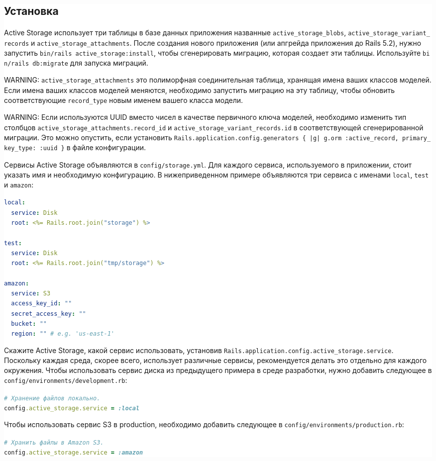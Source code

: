 ## Установка

Active Storage использует три таблицы в базе данных приложения названные `active_storage_blobs`, `active_storage_variant_records` и `active_storage_attachments`. После создания нового приложения (или апгрейда приложения до Rails 5.2), нужно запустить `bin/rails active_storage:install`, чтобы сгенерировать миграцию, которая создает эти таблицы. Используйте `bin/rails db:migrate` для запуска миграций.

WARNING: `active_storage_attachments` это полиморфная соединительная таблица, хранящая имена ваших классов моделей. Если имена ваших классов моделей меняются, необходимо запустить миграцию на эту таблицу, чтобы обновить соответствующие `record_type` новым именем вашего класса модели.

WARNING: Если используются UUID вместо чисел в качестве первичного ключа моделей, необходимо изменить тип столбцов `active_storage_attachments.record_id` и `active_storage_variant_records.id` в соответствующей сгенерированной миграции. Это можно опустить, если установить `Rails.application.config.generators { |g| g.orm :active_record, primary_key_type: :uuid }` в файле конфигурации.

Сервисы Active Storage объявляются в `config/storage.yml`. Для каждого сервиса, используемого в приложении, стоит указать имя и необходимую конфигурацию. В нижеприведенном примере объявляются три сервиса с именами `local`, `test` и `amazon`:

```yaml
local:
  service: Disk
  root: <%= Rails.root.join("storage") %>

test:
  service: Disk
  root: <%= Rails.root.join("tmp/storage") %>

amazon:
  service: S3
  access_key_id: ""
  secret_access_key: ""
  bucket: ""
  region: "" # e.g. 'us-east-1'
```

Скажите Active Storage, какой сервис использовать, установив `Rails.application.config.active_storage.service`. Поскольку каждая среда, скорее всего, использует различные сервисы, рекомендуется делать это отдельно для каждого окружения. Чтобы использовать сервис диска из предыдущего примера в среде разработки, нужно добавить следующее в `config/environments/development.rb`:

```ruby
# Хранение файлов локально.
config.active_storage.service = :local
```

Чтобы использовать сервис S3 в production, необходимо добавить следующее в
`config/environments/production.rb`:

```ruby
# Хранить файлы в Amazon S3.
config.active_storage.service = :amazon
```
